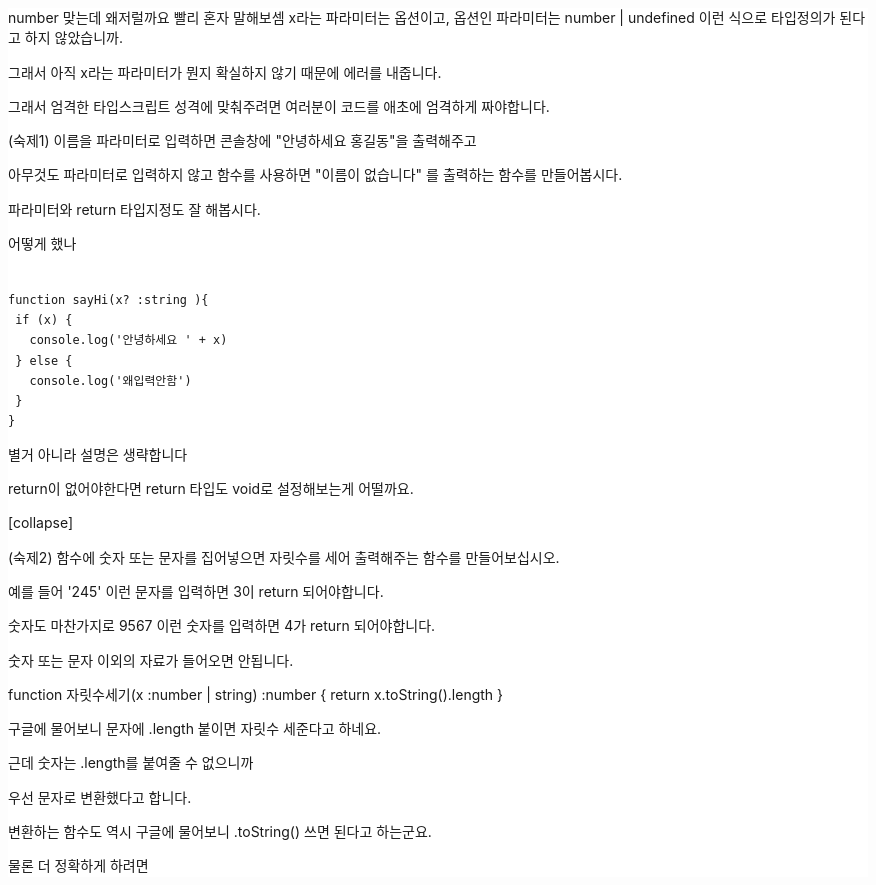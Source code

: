 number 맞는데 왜저럴까요 빨리 혼자 말해보셈
x라는 파라미터는 옵션이고, 옵션인 파라미터는 number | undefined 이런 식으로 타입정의가 된다고 하지 않았습니까.

그래서 아직 x라는 파라미터가 뭔지 확실하지 않기 때문에 에러를 내줍니다.




그래서 엄격한 타입스크립트 성격에 맞춰주려면 여러분이 코드를 애초에 엄격하게 짜야합니다.


(숙제1) 이름을 파라미터로 입력하면 콘솔창에 "안녕하세요 홍길동"을 출력해주고

아무것도 파라미터로 입력하지 않고 함수를 사용하면 "이름이 없습니다" 를 출력하는 함수를 만들어봅시다.

파라미터와 return 타입지정도 잘 해봅시다.



어떻게 했나
 ```

function sayHi(x? :string ){
  if (x) {
    console.log('안녕하세요 ' + x)
  } else {
    console.log('왜입력안함')
  }
}
```

별거 아니라 설명은 생략합니다

return이 없어야한다면 return 타입도 void로 설정해보는게 어떨까요.



[collapse]






(숙제2) 함수에 숫자 또는 문자를 집어넣으면 자릿수를 세어 출력해주는 함수를 만들어보십시오.

예를 들어 '245' 이런 문자를 입력하면 3이 return 되어야합니다.

숫자도 마찬가지로 9567 이런 숫자를 입력하면 4가 return 되어야합니다.

숫자 또는 문자 이외의 자료가 들어오면 안됩니다.

function 자릿수세기(x :number | string) :number {
  return x.toString().length
}


구글에 물어보니 문자에 .length 붙이면 자릿수 세준다고 하네요.

근데 숫자는 .length를 붙여줄 수 없으니까

우선 문자로 변환했다고 합니다.

변환하는 함수도 역시 구글에 물어보니 .toString() 쓰면 된다고 하는군요.

물론 더 정확하게 하려면
